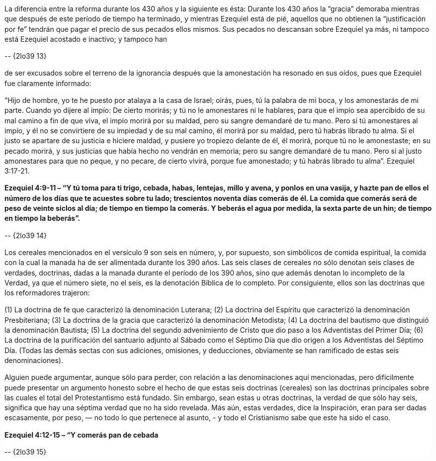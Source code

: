La diferencia entre la reforma durante los 430 años y la siguiente es ésta: Durante los 430 años la “gracia” demoraba mientras que después de este período de tiempo ha terminado, y mientras Ezequiel está de pié, aquellos que no obtienen la “justificación por fe” tendrán que pagar el precio de sus pecados ellos mismos. Sus pecados no descansan sobre Ezequiel ya más, ni tampoco está Ezequiel acostado e inactivo; y tampoco han

 -- {2lo39 13}   
  
  de ser excusados sobre el terreno de la ignorancia después que la amonestación ha resonado en sus oídos, pues que Ezequiel fue claramente informado:

“Hijo de hombre, yo te he puesto por atalaya a la casa de Israel; oirás, pues, tú la palabra de mi boca, y los amonestarás de mi parte. Cuando yo dijere al impío: De cierto morirás; y tú no le amonestares ni le hablares, para que el impío sea apercibido de su mal camino a fin de que viva, el impío morirá por su maldad, pero su sangre demandaré de tu mano. Pero si tú amonestares al impío, y él no se convirtiere de su impiedad y de su mal camino, él morirá por su maldad, pero tú habrás librado tu alma. Si el justo se apartare de su justicia e hiciere maldad, y pusiere yo tropiezo delante de él, él morirá, porque tú no le amonestaste; en su pecado morirá, y sus justicias que había hecho no vendrán en memoria; pero su sangre demandaré de tu mano. Pero si al justo amonestares para que no peque, y no pecare, de cierto vivirá, porque fue amonestado; y tú habrás librado tu alma”. Ezequiel 3:17-21.

**Ezequiel 4:9-11 – “Y tú toma para ti trigo, cebada, habas, lentejas, millo y avena, y ponlos en una vasija, y hazte pan de ellos el número de los días que te acuestes sobre tu lado; trescientos noventa días comerás de él. La comida que comerás será de peso de veinte siclos al día; de tiempo en tiempo la comerás. Y beberás el agua por medida, la sexta parte de un hin; de tiempo en tiempo la beberás”.**

 -- {2lo39 14}   
  
  Los cereales mencionados en el versículo 9 son seis en número, y, por supuesto, son simbólicos de comida espiritual, la comida con la cual la manada ha de ser alimentada durante los 390 años. Las seis clases de cereales no sólo denotan seis clases de verdades, doctrinas, dadas a la manada durante el período de los 390 años, sino que además denotan lo incompleto de la Verdad, ya que el número siete, no el seis, es la denotación Bíblica de lo completo. Por consiguiente, ellos son las doctrinas que los reformadores trajeron:

(1) La doctrina de fe que caracterizó la denominación Luterana; (2) La doctrina del Espíritu que caracterizó la denominación Presbiteriana; (3) La doctrina de la gracia que caracterizó la denominación Metodista; (4) La doctrina del bautismo que distinguió la denominación Bautista; (5) La doctrina del segundo advenimiento de Cristo que dio paso a los Adventistas del Primer Día; (6) La doctrina de la purificación del santuario adjunto al Sábado como el Séptimo Día que dio origen a los Adventistas del Séptimo Día. (Todas las demás sectas con sus adiciones, omisiones, y deducciones, obviamente se han ramificado de estas seis denominaciones).

Alguien puede argumentar, aunque sólo para perder, con relación a las denominaciones aquí mencionadas, pero difícilmente puede presentar un argumento honesto sobre el hecho de que estas seis doctrinas (cereales) son las doctrinas principales sobre las cuales el total del Protestantismo está fundado. Sin embargo, sean estas u otras doctrinas, la verdad de que sólo hay seis, significa que hay una séptima verdad que no ha sido revelada. Más aún, estas verdades, dice la Inspiración, eran para ser dadas escasamente, por peso, — no todo lo que pertenece al asunto, - y todo el Cristianismo sabe que este ha sido el caso.

**Ezequiel 4:12-15 – “Y comerás pan de cebada**

 -- {2lo39 15}   
  